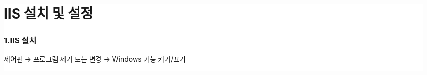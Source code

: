 # IIS 설치 및 설정

### 1.IIS 설치

제어판 → 프로그램 제거 또는 변경 → Windows 기능 켜기/끄기

|                        |                        |
| :--------------------: | :--------------------: |